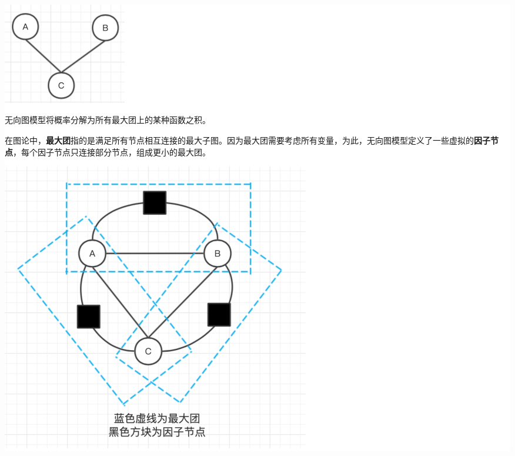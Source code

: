    <img src=".assets/2020-2-9_16-7-16.png" style="zoom:50%;" />

   无向图模型将概率分解为所有最大团上的某种函数之积。

   在图论中，**最大团**指的是满足所有节点相互连接的最大子图。因为最大团需要考虑所有变量，为此，无向图模型定义了一些虚拟的**因子节点**，每个因子节点只连接部分节点，组成更小的最大团。

   <img src=".assets/2020-2-10_10-35-32.png" style="zoom:50%;" />
